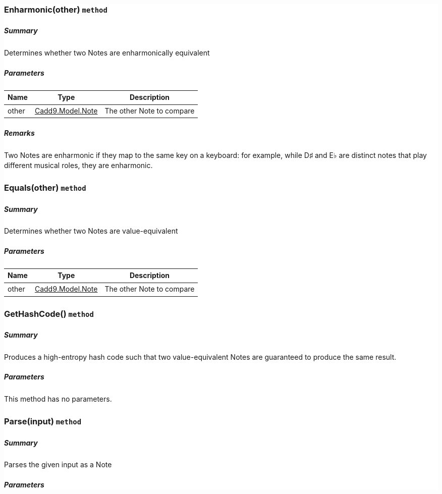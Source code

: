 <a name='M-Cadd9-Model-Note-Enharmonic-Cadd9-Model-Note-'></a>
### Enharmonic(other) `method`

##### Summary

Determines whether two Notes are enharmonically equivalent

##### Parameters

| Name | Type | Description |
| ---- | ---- | ----------- |
| other | [Cadd9.Model.Note](#T-Cadd9-Model-Note 'Cadd9.Model.Note') | The other Note to compare |

##### Remarks

Two Notes are enharmonic if they map to the same key on a keyboard: for example, while D♯ and E♭ are
  distinct notes that play different musical roles, they are enharmonic.

<a name='M-Cadd9-Model-Note-Equals-Cadd9-Model-Note-'></a>
### Equals(other) `method`

##### Summary

Determines whether two Notes are value-equivalent

##### Parameters

| Name | Type | Description |
| ---- | ---- | ----------- |
| other | [Cadd9.Model.Note](#T-Cadd9-Model-Note 'Cadd9.Model.Note') | The other Note to compare |

<a name='M-Cadd9-Model-Note-GetHashCode'></a>
### GetHashCode() `method`

##### Summary

Produces a high-entropy hash code such that two value-equivalent Notes are guaranteed to produce the same
  result.

##### Parameters

This method has no parameters.

<a name='M-Cadd9-Model-Note-Parse-System-String-'></a>
### Parse(input) `method`

##### Summary

Parses the given input as a Note

##### Parameters
